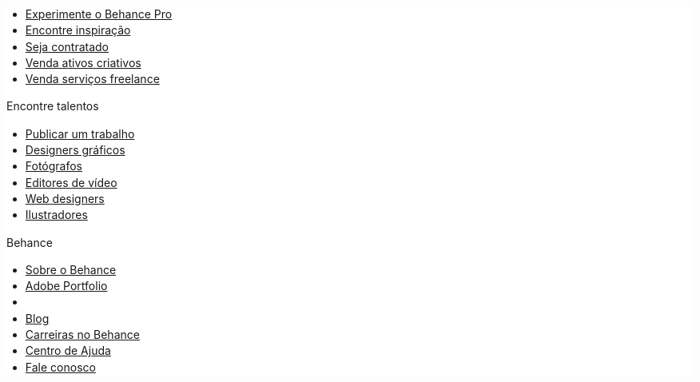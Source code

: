 - [
	Experimente o Behance Pro
	](https://www.behance.net/pro?tracking_source=footer_static_gallery)
- [
	Encontre inspiração
	](https://www.behance.net/galleries?tracking_source=footer_static_gallery)
- [
	Seja contratado
	](https://www.behance.net/updates/get-hired-on-behance?tracking_source=footer_static_gallery)
- [
	Venda ativos criativos
	](https://www.behance.net/updates/behance-assets?tracking_source=footer_static_gallery)
- [
	Venda serviços freelance
	](https://www.behance.net/updates/get-hired-on-behance-with-services?tracking_source=footer_static_gallery)

Encontre talentos

- [
	Publicar um trabalho
	](https://www.behance.net/joblist?tracking_source=footer_static_gallery)
- [
	Designers gráficos
	](https://www.behance.net/hire/graphic-designers?tracking_source=footer_static_gallery)
- [
	Fotógrafos
	](https://www.behance.net/hire/photographers?tracking_source=footer_static_gallery)
- [
	Editores de vídeo
	](https://www.behance.net/hire/video-editors?tracking_source=footer_static_gallery)
- [
	Web designers
	](https://www.behance.net/hire/web-designers?tracking_source=footer_static_gallery)
- [
	Ilustradores
	](https://www.behance.net/hire/illustrators?tracking_source=footer_static_gallery)

Behance

- [
	Sobre o Behance
	](https://www.behance.net/about?tracking_source=footer_static_gallery)
- [
	Adobe Portfolio
	](https://portfolio.adobe.com/)
- 
- [
	Blog
	](https://www.behance.net/blog?tracking_source=footer_static_gallery)
- [
	Carreiras no Behance
	](https://www.adobe.com/careers.html)
- [
	Centro de Ajuda
	](https://help.behance.net/)
- [
	Fale conosco
	](https://help.behance.net/hc/en-us/requests/new?ticket_form_id=4164)
